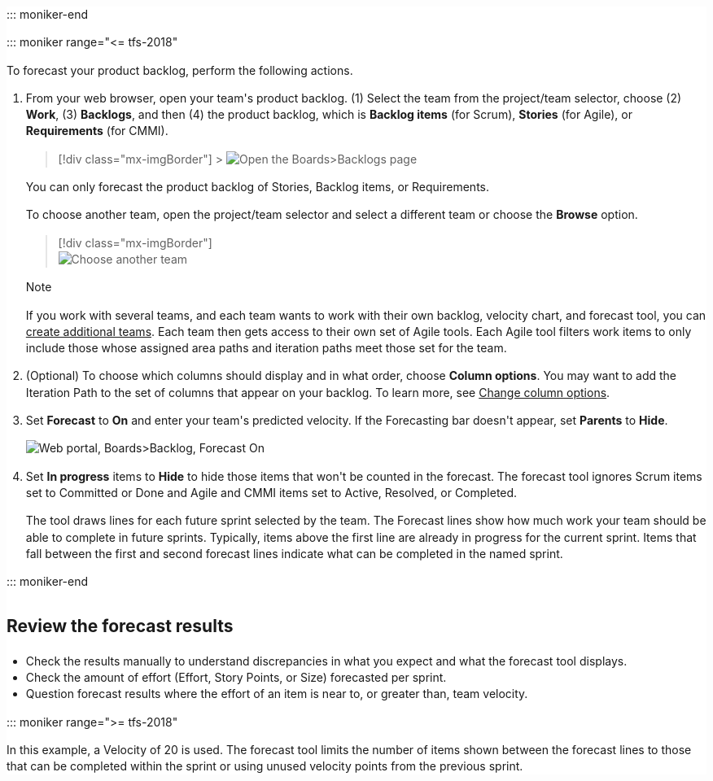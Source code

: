 ::: moniker-end

::: moniker range="<= tfs-2018"

To forecast your product backlog, perform the following actions.

1. From your web browser, open your team's product backlog. (1) Select the team from the project/team selector, choose (2) **Work**, (3) **Backlogs**, and then (4) the product backlog, which is **Backlog items** (for Scrum), **Stories** (for Agile), or **Requirements** (for CMMI).

   > [!div class="mx-imgBorder"] > ![Open the Boards>Backlogs page](media/assign-items-sprint/open-work-backlogs-standard.png)

   You can only forecast the product backlog of Stories, Backlog items, or Requirements.

   To choose another team, open the project/team selector and select a different team or choose the **Browse** option.

   > [!div class="mx-imgBorder"]  
   > ![Choose another team](media/assign-items-sprint/team-selector-backlogs-standard.png)

   > [!NOTE]
   > If you work with several teams, and each team wants to work with their own backlog, velocity chart, and forecast tool, you can [create additional teams](../../organizations/settings/add-teams.md). Each team then gets access to their own set of Agile tools. Each Agile tool filters work items to only include those whose assigned area paths and iteration paths meet those set for the team.

1. (Optional) To choose which columns should display and in what order, choose **Column options**. You may want to add the Iteration Path to the set of columns that appear on your backlog. To learn more, see [Change column options](../backlogs/set-column-options.md).

1. Set **Forecast** to **On** and enter your team's predicted velocity. If the Forecasting bar doesn't appear, set **Parents** to **Hide**.

   ![Web portal, Boards>Backlog, Forecast On](media/forecast-tool-settings.png)

1. Set **In progress** items to **Hide** to hide those items that won't be counted in the forecast. The forecast tool ignores Scrum items set to Committed or Done and Agile and CMMI items set to Active, Resolved, or Completed.

   The tool draws lines for each future sprint selected by the team. The Forecast lines show how much work your team should be able to complete in future sprints. Typically, items above the first line are already in progress for the current sprint. Items that fall between the first and second forecast lines indicate what can be completed in the named sprint.

::: moniker-end

## Review the forecast results

- Check the results manually to understand discrepancies in what you expect and what the forecast tool displays.
- Check the amount of effort (Effort, Story Points, or Size) forecasted per sprint.
- Question forecast results where the effort of an item is near to, or greater than, team velocity.

::: moniker range=">= tfs-2018"

In this example, a Velocity of 20 is used. The forecast tool limits the number of items shown between the forecast lines to those that can be completed within the sprint or using unused velocity points from the previous sprint.
